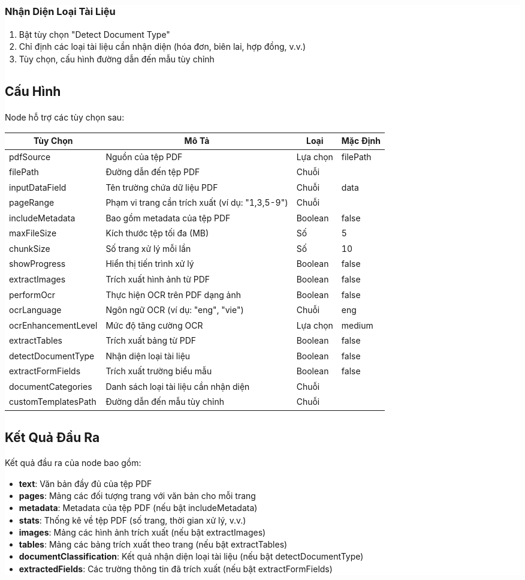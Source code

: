### Nhận Diện Loại Tài Liệu

1. Bật tùy chọn "Detect Document Type"
2. Chỉ định các loại tài liệu cần nhận diện (hóa đơn, biên lai, hợp đồng, v.v.)
3. Tùy chọn, cấu hình đường dẫn đến mẫu tùy chỉnh

## Cấu Hình

Node hỗ trợ các tùy chọn sau:

| Tùy Chọn | Mô Tả | Loại | Mặc Định |
|----------|-------------|------|---------|
| pdfSource | Nguồn của tệp PDF | Lựa chọn | filePath |
| filePath | Đường dẫn đến tệp PDF | Chuỗi | |
| inputDataField | Tên trường chứa dữ liệu PDF | Chuỗi | data |
| pageRange | Phạm vi trang cần trích xuất (ví dụ: "1,3,5-9") | Chuỗi | |
| includeMetadata | Bao gồm metadata của tệp PDF | Boolean | false |
| maxFileSize | Kích thước tệp tối đa (MB) | Số | 5 |
| chunkSize | Số trang xử lý mỗi lần | Số | 10 |
| showProgress | Hiển thị tiến trình xử lý | Boolean | false |
| extractImages | Trích xuất hình ảnh từ PDF | Boolean | false |
| performOcr | Thực hiện OCR trên PDF dạng ảnh | Boolean | false |
| ocrLanguage | Ngôn ngữ OCR (ví dụ: "eng", "vie") | Chuỗi | eng |
| ocrEnhancementLevel | Mức độ tăng cường OCR | Lựa chọn | medium |
| extractTables | Trích xuất bảng từ PDF | Boolean | false |
| detectDocumentType | Nhận diện loại tài liệu | Boolean | false |
| extractFormFields | Trích xuất trường biểu mẫu | Boolean | false |
| documentCategories | Danh sách loại tài liệu cần nhận diện | Chuỗi | |
| customTemplatesPath | Đường dẫn đến mẫu tùy chỉnh | Chuỗi | |

## Kết Quả Đầu Ra

Kết quả đầu ra của node bao gồm:

- **text**: Văn bản đầy đủ của tệp PDF
- **pages**: Mảng các đối tượng trang với văn bản cho mỗi trang
- **metadata**: Metadata của tệp PDF (nếu bật includeMetadata)
- **stats**: Thống kê về tệp PDF (số trang, thời gian xử lý, v.v.)
- **images**: Mảng các hình ảnh trích xuất (nếu bật extractImages)
- **tables**: Mảng các bảng trích xuất theo trang (nếu bật extractTables)
- **documentClassification**: Kết quả nhận diện loại tài liệu (nếu bật detectDocumentType)
- **extractedFields**: Các trường thông tin đã trích xuất (nếu bật extractFormFields)
